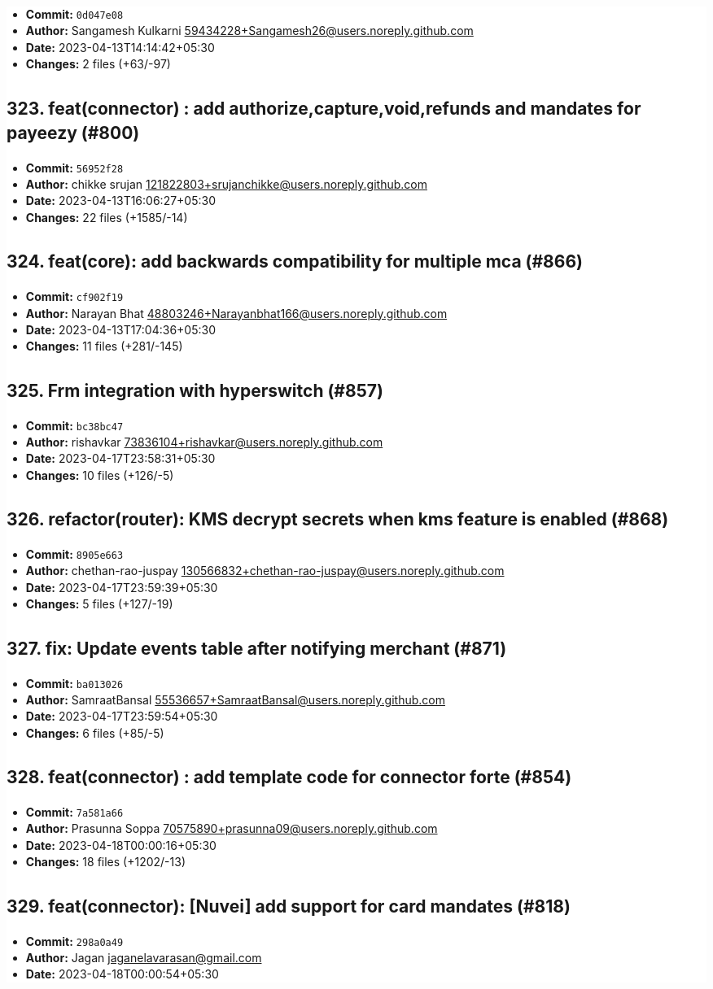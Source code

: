 - **Commit:** `0d047e08`
- **Author:** Sangamesh Kulkarni <59434228+Sangamesh26@users.noreply.github.com>
- **Date:** 2023-04-13T14:14:42+05:30
- **Changes:** 2 files (+63/-97)

## 323. feat(connector) : add authorize,capture,void,refunds and mandates for payeezy (#800)

- **Commit:** `56952f28`
- **Author:** chikke srujan <121822803+srujanchikke@users.noreply.github.com>
- **Date:** 2023-04-13T16:06:27+05:30
- **Changes:** 22 files (+1585/-14)

## 324. feat(core): add backwards compatibility for multiple mca (#866)

- **Commit:** `cf902f19`
- **Author:** Narayan Bhat <48803246+Narayanbhat166@users.noreply.github.com>
- **Date:** 2023-04-13T17:04:36+05:30
- **Changes:** 11 files (+281/-145)

## 325. Frm integration with hyperswitch (#857)

- **Commit:** `bc38bc47`
- **Author:** rishavkar <73836104+rishavkar@users.noreply.github.com>
- **Date:** 2023-04-17T23:58:31+05:30
- **Changes:** 10 files (+126/-5)

## 326. refactor(router): KMS decrypt secrets when kms feature is enabled  (#868)

- **Commit:** `8905e663`
- **Author:** chethan-rao-juspay <130566832+chethan-rao-juspay@users.noreply.github.com>
- **Date:** 2023-04-17T23:59:39+05:30
- **Changes:** 5 files (+127/-19)

## 327. fix: Update events table after notifying merchant (#871)

- **Commit:** `ba013026`
- **Author:** SamraatBansal <55536657+SamraatBansal@users.noreply.github.com>
- **Date:** 2023-04-17T23:59:54+05:30
- **Changes:** 6 files (+85/-5)

## 328. feat(connector) : add template code for connector forte (#854)

- **Commit:** `7a581a66`
- **Author:** Prasunna Soppa <70575890+prasunna09@users.noreply.github.com>
- **Date:** 2023-04-18T00:00:16+05:30
- **Changes:** 18 files (+1202/-13)

## 329. feat(connector): [Nuvei] add support for card mandates (#818)

- **Commit:** `298a0a49`
- **Author:** Jagan <jaganelavarasan@gmail.com>
- **Date:** 2023-04-18T00:00:54+05:30
